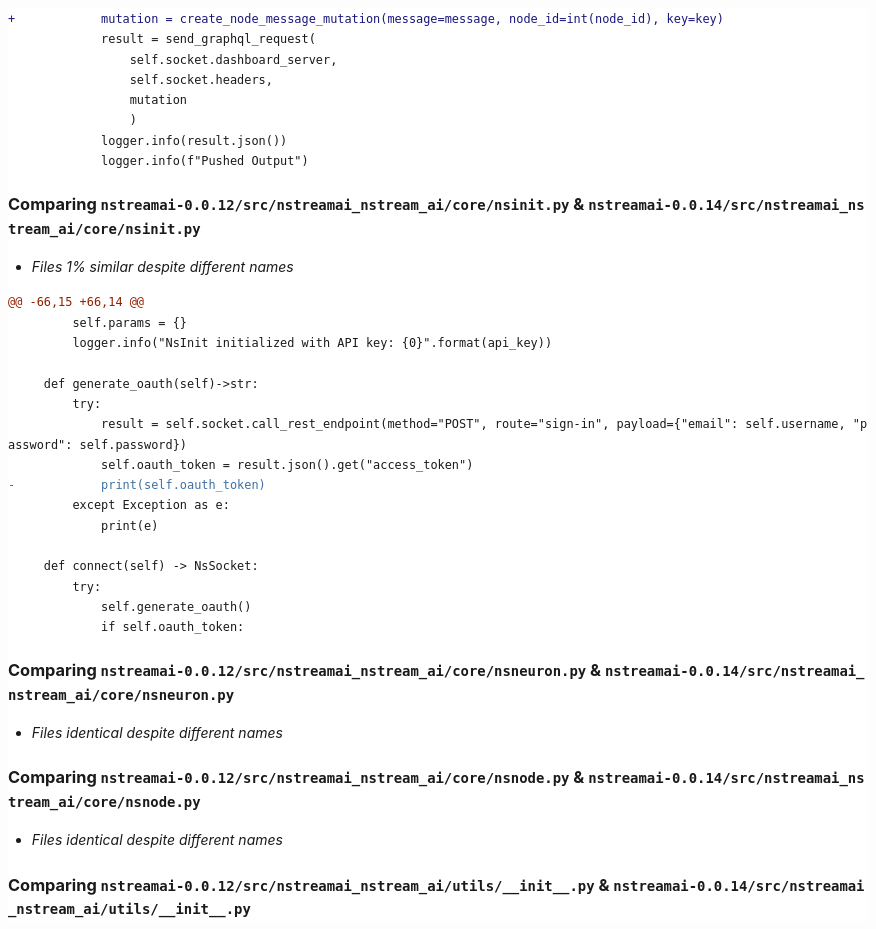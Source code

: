 ```diff
+            mutation = create_node_message_mutation(message=message, node_id=int(node_id), key=key)
             result = send_graphql_request(
                 self.socket.dashboard_server,
                 self.socket.headers,
                 mutation
                 )
             logger.info(result.json())
             logger.info(f"Pushed Output")
```

### Comparing `nstreamai-0.0.12/src/nstreamai_nstream_ai/core/nsinit.py` & `nstreamai-0.0.14/src/nstreamai_nstream_ai/core/nsinit.py`

 * *Files 1% similar despite different names*

```diff
@@ -66,15 +66,14 @@
         self.params = {}
         logger.info("NsInit initialized with API key: {0}".format(api_key))
 
     def generate_oauth(self)->str:
         try:
             result = self.socket.call_rest_endpoint(method="POST", route="sign-in", payload={"email": self.username, "password": self.password})
             self.oauth_token = result.json().get("access_token")
-            print(self.oauth_token)
         except Exception as e: 
             print(e)
 
     def connect(self) -> NsSocket:
         try:
             self.generate_oauth()
             if self.oauth_token:
```

### Comparing `nstreamai-0.0.12/src/nstreamai_nstream_ai/core/nsneuron.py` & `nstreamai-0.0.14/src/nstreamai_nstream_ai/core/nsneuron.py`

 * *Files identical despite different names*

### Comparing `nstreamai-0.0.12/src/nstreamai_nstream_ai/core/nsnode.py` & `nstreamai-0.0.14/src/nstreamai_nstream_ai/core/nsnode.py`

 * *Files identical despite different names*

### Comparing `nstreamai-0.0.12/src/nstreamai_nstream_ai/utils/__init__.py` & `nstreamai-0.0.14/src/nstreamai_nstream_ai/utils/__init__.py`
